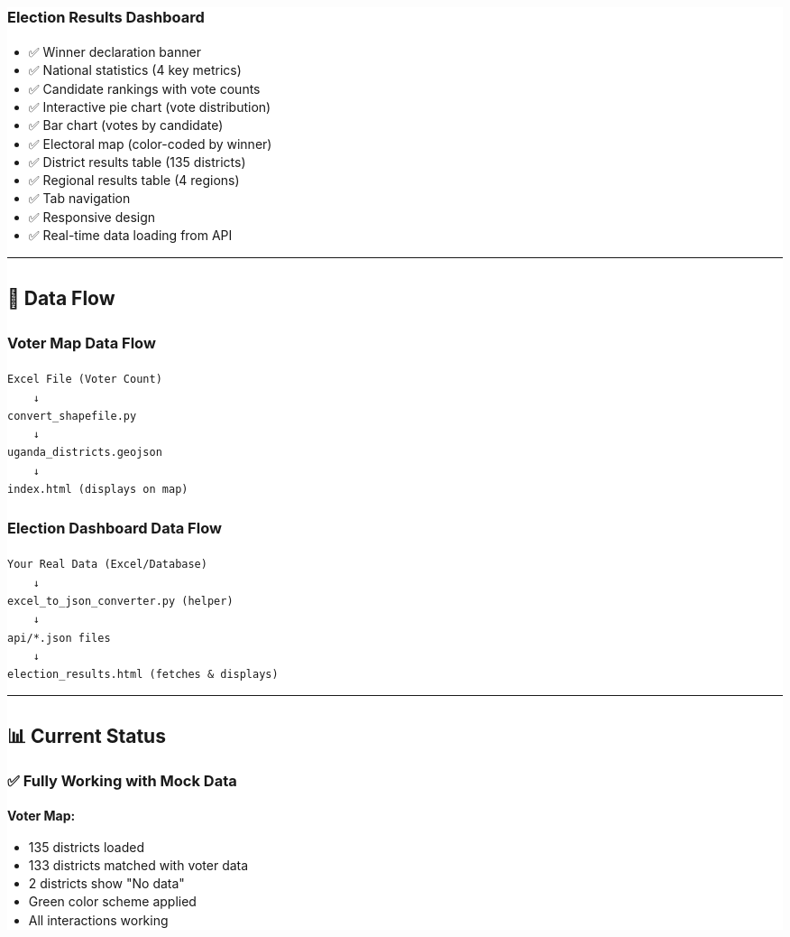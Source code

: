 ### Election Results Dashboard
- ✅ Winner declaration banner
- ✅ National statistics (4 key metrics)
- ✅ Candidate rankings with vote counts
- ✅ Interactive pie chart (vote distribution)
- ✅ Bar chart (votes by candidate)
- ✅ Electoral map (color-coded by winner)
- ✅ District results table (135 districts)
- ✅ Regional results table (4 regions)
- ✅ Tab navigation
- ✅ Responsive design
- ✅ Real-time data loading from API

---

## 🔄 Data Flow

### Voter Map Data Flow
```
Excel File (Voter Count)
    ↓
convert_shapefile.py
    ↓
uganda_districts.geojson
    ↓
index.html (displays on map)
```

### Election Dashboard Data Flow
```
Your Real Data (Excel/Database)
    ↓
excel_to_json_converter.py (helper)
    ↓
api/*.json files
    ↓
election_results.html (fetches & displays)
```

---

## 📊 Current Status

### ✅ Fully Working with Mock Data

**Voter Map:**
- 135 districts loaded
- 133 districts matched with voter data
- 2 districts show "No data"
- Green color scheme applied
- All interactions working
